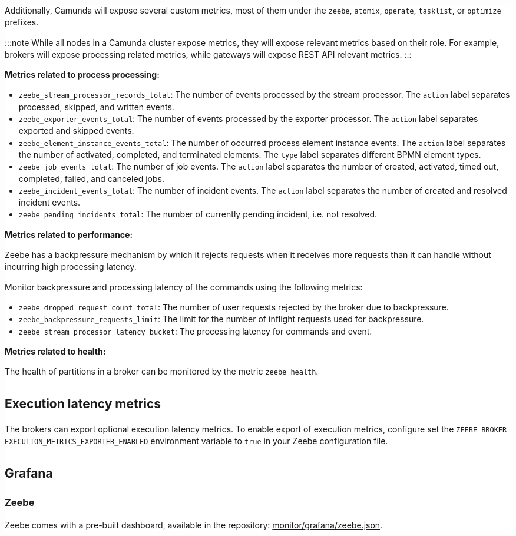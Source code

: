 Additionally, Camunda will expose several custom metrics, most of them under the `zeebe`, `atomix`, `operate`, `tasklist`, or `optimize` prefixes.

:::note
While all nodes in a Camunda cluster expose metrics, they will expose relevant metrics based on their role. For example, brokers will expose processing related metrics,
while gateways will expose REST API relevant metrics.
:::

**Metrics related to process processing:**

- `zeebe_stream_processor_records_total`: The number of events processed by the stream processor.
  The `action` label separates processed, skipped, and written events.
- `zeebe_exporter_events_total`: The number of events processed by the exporter processor.
  The `action` label separates exported and skipped events.
- `zeebe_element_instance_events_total`: The number of occurred process element instance events.
  The `action` label separates the number of activated, completed, and terminated elements.
  The `type` label separates different BPMN element types.
- `zeebe_job_events_total`: The number of job events. The `action` label separates the number of
  created, activated, timed out, completed, failed, and canceled jobs.
- `zeebe_incident_events_total`: The number of incident events. The `action` label separates the number
  of created and resolved incident events.
- `zeebe_pending_incidents_total`: The number of currently pending incident, i.e. not resolved.

**Metrics related to performance:**

Zeebe has a backpressure mechanism by which it rejects requests when it receives more requests than it can handle without incurring high processing latency.

Monitor backpressure and processing latency of the commands using the following metrics:

- `zeebe_dropped_request_count_total`: The number of user requests rejected by the broker due to backpressure.
- `zeebe_backpressure_requests_limit`: The limit for the number of inflight requests used for backpressure.
- `zeebe_stream_processor_latency_bucket`: The processing latency for commands and event.

**Metrics related to health:**

The health of partitions in a broker can be monitored by the metric `zeebe_health`.

## Execution latency metrics

The brokers can export optional execution latency metrics. To enable export of execution metrics, configure set the `ZEEBE_BROKER_EXECUTION_METRICS_EXPORTER_ENABLED` environment variable to `true` in
your Zeebe [configuration file](/versioned_docs/version-8.7/self-managed/zeebe-deployment/configuration/configuration.md).

## Grafana

### Zeebe

Zeebe comes with a pre-built dashboard, available in the repository:
[monitor/grafana/zeebe.json](https://github.com/camunda/camunda/blob/main/monitor/grafana/zeebe.json).
